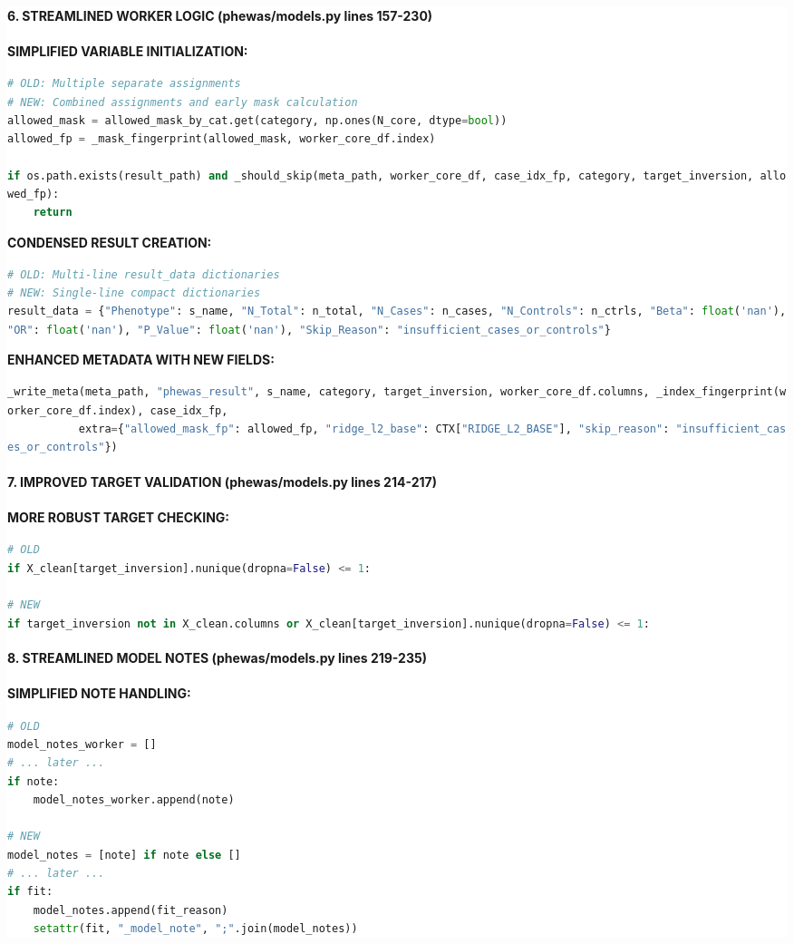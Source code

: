 ```python
```

#### **6. STREAMLINED WORKER LOGIC (phewas/models.py lines 157-230)**

**SIMPLIFIED VARIABLE INITIALIZATION:**
```python
# OLD: Multiple separate assignments
# NEW: Combined assignments and early mask calculation
allowed_mask = allowed_mask_by_cat.get(category, np.ones(N_core, dtype=bool))
allowed_fp = _mask_fingerprint(allowed_mask, worker_core_df.index)

if os.path.exists(result_path) and _should_skip(meta_path, worker_core_df, case_idx_fp, category, target_inversion, allowed_fp):
    return
```

**CONDENSED RESULT CREATION:**
```python
# OLD: Multi-line result_data dictionaries
# NEW: Single-line compact dictionaries
result_data = {"Phenotype": s_name, "N_Total": n_total, "N_Cases": n_cases, "N_Controls": n_ctrls, "Beta": float('nan'), "OR": float('nan'), "P_Value": float('nan'), "Skip_Reason": "insufficient_cases_or_controls"}
```

**ENHANCED METADATA WITH NEW FIELDS:**
```python
_write_meta(meta_path, "phewas_result", s_name, category, target_inversion, worker_core_df.columns, _index_fingerprint(worker_core_df.index), case_idx_fp, 
           extra={"allowed_mask_fp": allowed_fp, "ridge_l2_base": CTX["RIDGE_L2_BASE"], "skip_reason": "insufficient_cases_or_controls"})
```

#### **7. IMPROVED TARGET VALIDATION (phewas/models.py lines 214-217)**

**MORE ROBUST TARGET CHECKING:**
```python
# OLD
if X_clean[target_inversion].nunique(dropna=False) <= 1:

# NEW
if target_inversion not in X_clean.columns or X_clean[target_inversion].nunique(dropna=False) <= 1:
```

#### **8. STREAMLINED MODEL NOTES (phewas/models.py lines 219-235)**

**SIMPLIFIED NOTE HANDLING:**
```python
# OLD
model_notes_worker = []
# ... later ...
if note:
    model_notes_worker.append(note)

# NEW
model_notes = [note] if note else []
# ... later ...
if fit:
    model_notes.append(fit_reason)
    setattr(fit, "_model_note", ";".join(model_notes))
```
